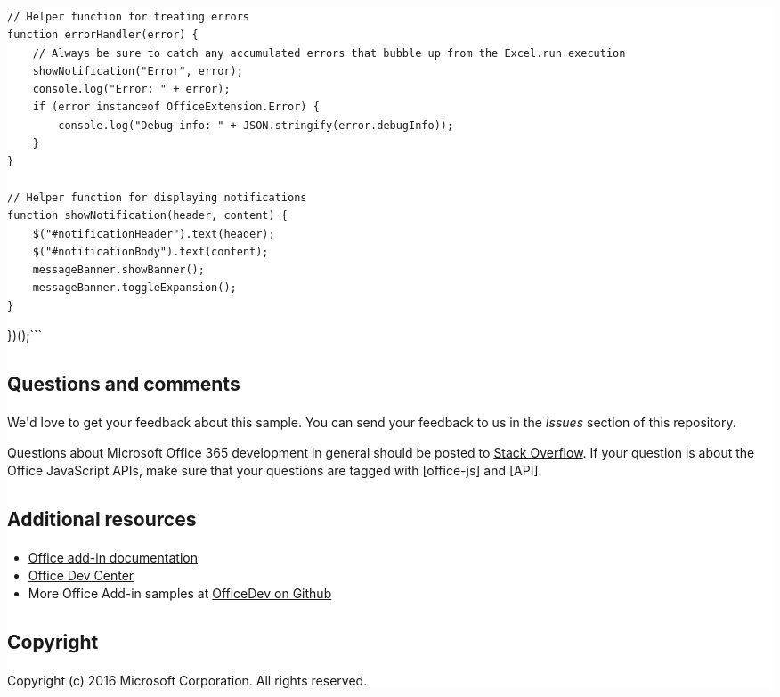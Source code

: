     // Helper function for treating errors
    function errorHandler(error) {
        // Always be sure to catch any accumulated errors that bubble up from the Excel.run execution
        showNotification("Error", error);
        console.log("Error: " + error);
        if (error instanceof OfficeExtension.Error) {
            console.log("Debug info: " + JSON.stringify(error.debugInfo));
        }
    }

    // Helper function for displaying notifications
    function showNotification(header, content) {
        $("#notificationHeader").text(header);
        $("#notificationBody").text(content);
        messageBanner.showBanner();
        messageBanner.toggleExpansion();
    }
})();```

## Questions and comments

We'd love to get your feedback about this sample. You can send your feedback to us in the *Issues* section of this repository.

Questions about Microsoft Office 365 development in general should be posted to [Stack Overflow](http://stackoverflow.com/questions/tagged/office-js+API). If your question is about the Office JavaScript APIs, make sure that your questions are tagged with [office-js] and [API].

## Additional resources

* [Office add-in documentation](https://msdn.microsoft.com/en-us/library/office/jj220060.aspx)
* [Office Dev Center](http://dev.office.com/)
* More Office Add-in samples at [OfficeDev on Github](https://github.com/officedev)

## Copyright
Copyright (c) 2016 Microsoft Corporation. All rights reserved.
